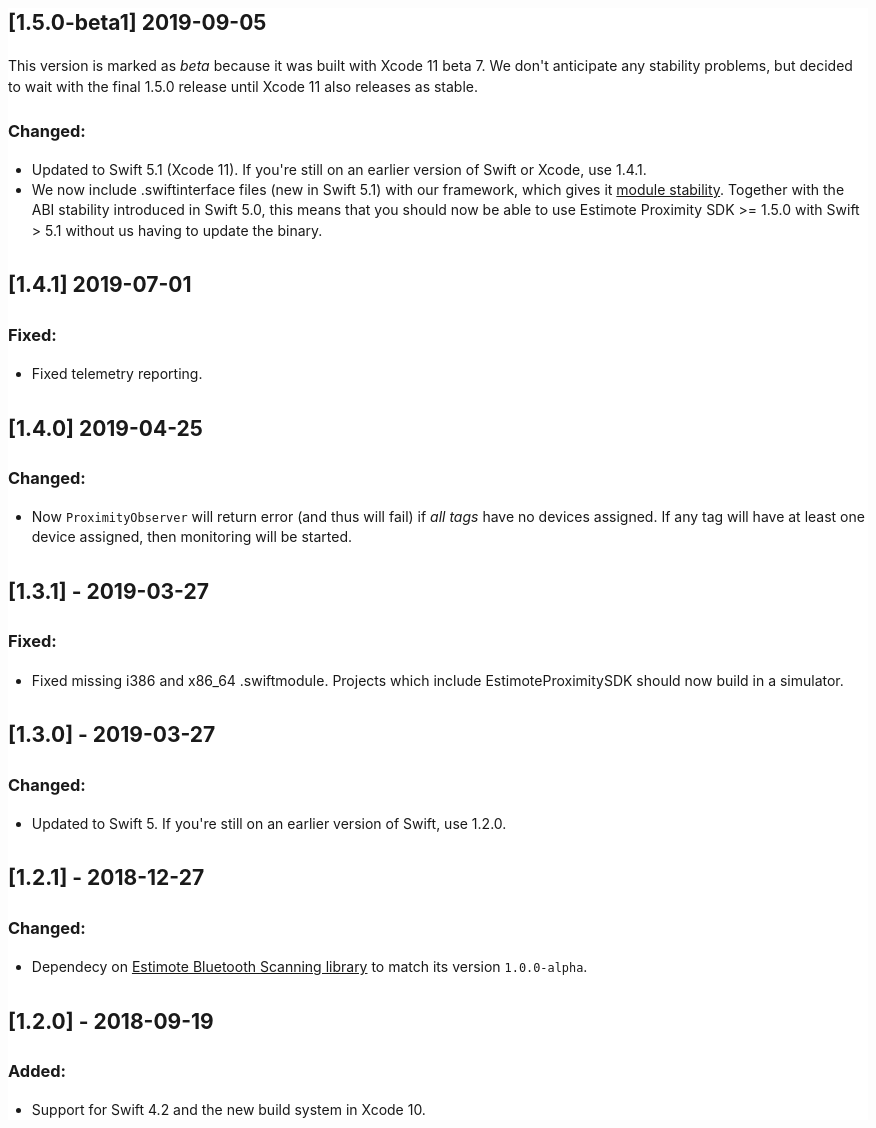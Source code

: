 ## [1.5.0-beta1] 2019-09-05

This version is marked as _beta_ because it was built with Xcode 11 beta 7. We don't anticipate any stability problems, but decided to wait with the final 1.5.0 release until Xcode 11 also releases as stable.

### Changed:
- Updated to Swift 5.1 (Xcode 11). If you're still on an earlier version of Swift or Xcode, use 1.4.1.
- We now include .swiftinterface files (new in Swift 5.1) with our framework, which gives it [module stability](https://swift.org/blog/abi-stability-and-more/#module-stability). Together with the ABI stability introduced in Swift 5.0, this means that you should now be able to use Estimote Proximity SDK >= 1.5.0 with Swift > 5.1 without us having to update the binary.

## [1.4.1] 2019-07-01

### Fixed:
- Fixed telemetry reporting.

## [1.4.0] 2019-04-25

### Changed:
- Now `ProximityObserver` will return error (and thus will fail) if *all tags* have no devices assigned. If any tag will have at least one device assigned, then monitoring will be started.

## [1.3.1] - 2019-03-27

### Fixed:
- Fixed missing i386 and x86_64 .swiftmodule. Projects which include EstimoteProximitySDK should now build in a simulator.

## [1.3.0] - 2019-03-27

### Changed:
- Updated to Swift 5. If you're still on an earlier version of Swift, use 1.2.0.

## [1.2.1] - 2018-12-27

### Changed:
- Dependecy on [Estimote Bluetooth Scanning library](https://github.com/Estimote/iOS-Bluetooth-Scanning) to match its version `1.0.0-alpha`.

## [1.2.0] - 2018-09-19

### Added:
- Support for Swift 4.2 and the new build system in Xcode 10.
